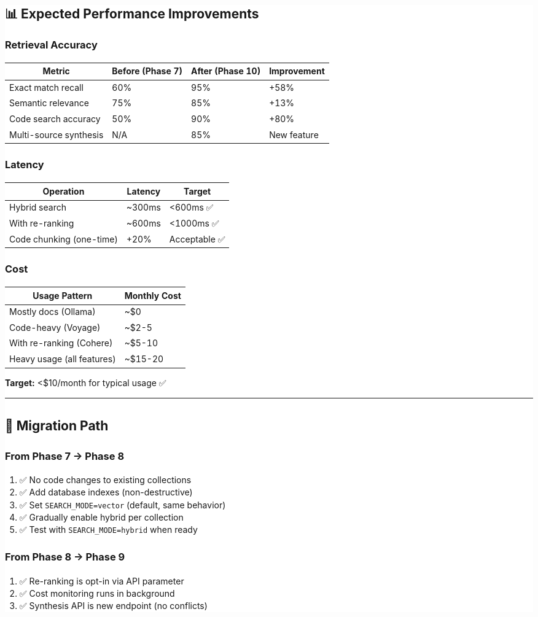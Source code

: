 ## 📊 Expected Performance Improvements

### Retrieval Accuracy

| Metric | Before (Phase 7) | After (Phase 10) | Improvement |
|--------|------------------|------------------|-------------|
| Exact match recall | 60% | 95% | +58% |
| Semantic relevance | 75% | 85% | +13% |
| Code search accuracy | 50% | 90% | +80% |
| Multi-source synthesis | N/A | 85% | New feature |

### Latency

| Operation | Latency | Target |
|-----------|---------|--------|
| Hybrid search | ~300ms | <600ms ✅ |
| With re-ranking | ~600ms | <1000ms ✅ |
| Code chunking (one-time) | +20% | Acceptable ✅ |

### Cost

| Usage Pattern | Monthly Cost |
|---------------|--------------|
| Mostly docs (Ollama) | ~$0 |
| Code-heavy (Voyage) | ~$2-5 |
| With re-ranking (Cohere) | ~$5-10 |
| Heavy usage (all features) | ~$15-20 |

**Target:** <$10/month for typical usage ✅

---

## 🔄 Migration Path

### From Phase 7 → Phase 8
1. ✅ No code changes to existing collections
2. ✅ Add database indexes (non-destructive)
3. ✅ Set `SEARCH_MODE=vector` (default, same behavior)
4. ✅ Gradually enable hybrid per collection
5. ✅ Test with `SEARCH_MODE=hybrid` when ready

### From Phase 8 → Phase 9
1. ✅ Re-ranking is opt-in via API parameter
2. ✅ Cost monitoring runs in background
3. ✅ Synthesis API is new endpoint (no conflicts)
